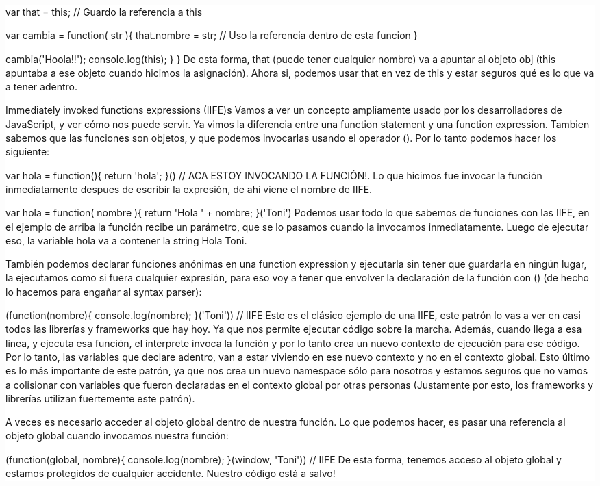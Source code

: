   var that = this; // Guardo la referencia a this

  var cambia = function( str ){
   that.nombre = str;  // Uso la referencia dentro de esta funcion
  }

  cambia('Hoola!!');
  console.log(this);
 }
}
De esta forma, that (puede tener cualquier nombre) va a apuntar al objeto obj (this apuntaba a ese objeto cuando hicimos la asignación). Ahora si, podemos usar that en vez de this y estar seguros qué es lo que va a tener adentro.

Immediately invoked functions expressions (IIFE)s
Vamos a ver un concepto ampliamente usado por los desarrolladores de JavaScript, y ver cómo nos puede servir. Ya vimos la diferencia entre una function statement y una function expression. Tambien sabemos que las funciones son objetos, y que podemos invocarlas usando el operador (). Por lo tanto podemos hacer los siguiente:

var hola = function(){
 return 'hola';
}() // ACA ESTOY INVOCANDO LA FUNCIÓN!.
Lo que hicimos fue invocar la función inmediatamente despues de escribir la expresión, de ahi viene el nombre de IIFE.

var hola = function( nombre ){
 return 'Hola ' + nombre;
}('Toni')
Podemos usar todo lo que sabemos de funciones con las IIFE, en el ejemplo de arriba la función recibe un parámetro, que se lo pasamos cuando la invocamos inmediatamente. Luego de ejecutar eso, la variable hola va a contener la string Hola Toni.

También podemos declarar funciones anónimas en una function expression y ejecutarla sin tener que guardarla en ningún lugar, la ejecutamos como si fuera cualquier expresión, para eso voy a tener que envolver la declaración de la función con () (de hecho lo hacemos para engañar al syntax parser):

(function(nombre){
 console.log(nombre);
}('Toni')) // IIFE
Este es el clásico ejemplo de una IIFE, este patrón lo vas a ver en casi todos las librerías y frameworks que hay hoy. Ya que nos permite ejecutar código sobre la marcha. Además, cuando llega a esa linea, y ejecuta esa función, el interprete invoca la función y por lo tanto crea un nuevo contexto de ejecución para ese código. Por lo tanto, las variables que declare adentro, van a estar viviendo en ese nuevo contexto y no en el contexto global. Esto último es lo más importante de este patrón, ya que nos crea un nuevo namespace sólo para nosotros y estamos seguros que no vamos a colisionar con variables que fueron declaradas en el contexto global por otras personas (Justamente por esto, los frameworks y librerías utilizan fuertemente este patrón).

A veces es necesario acceder al objeto global dentro de nuestra función. Lo que podemos hacer, es pasar una referencia al objeto global cuando invocamos nuestra función:

(function(global, nombre){
 console.log(nombre);
}(window, 'Toni')) // IIFE
De esta forma, tenemos acceso al objeto global y estamos protegidos de cualquier accidente. Nuestro código está a salvo!